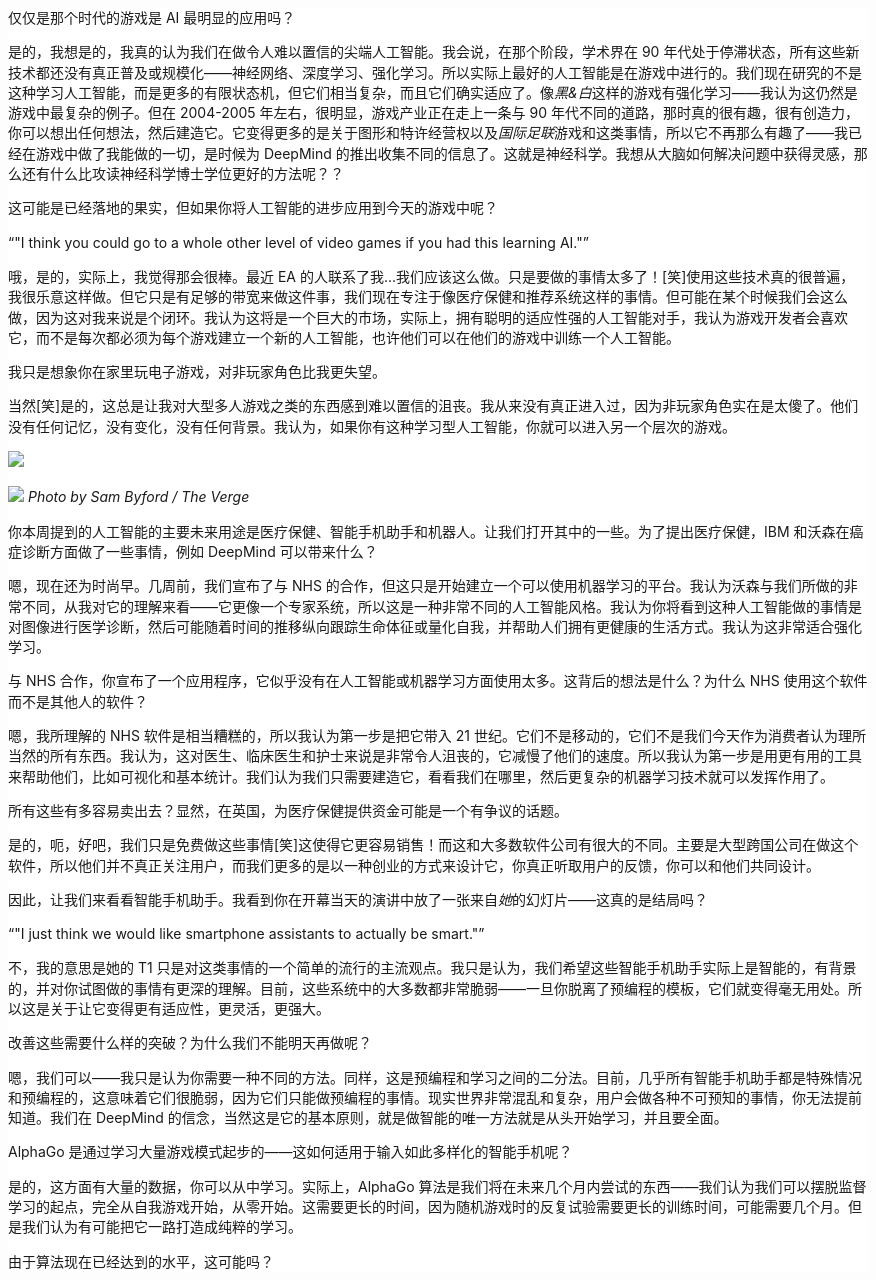 仅仅是那个时代的游戏是 AI 最明显的应用吗？

是的，我想是的，我真的认为我们在做令人难以置信的尖端人工智能。我会说，在那个阶段，学术界在 90 年代处于停滞状态，所有这些新技术都还没有真正普及或规模化——神经网络、深度学习、强化学习。所以实际上最好的人工智能是在游戏中进行的。我们现在研究的不是这种学习人工智能，而是更多的有限状态机，但它们相当复杂，而且它们确实适应了。像*黑&白*这样的游戏有强化学习——我认为这仍然是游戏中最复杂的例子。但在 2004-2005 年左右，很明显，游戏产业正在走上一条与 90 年代不同的道路，那时真的很有趣，很有创造力，你可以想出任何想法，然后建造它。它变得更多的是关于图形和特许经营权以及*国际足联*游戏和这类事情，所以它不再那么有趣了——我已经在游戏中做了我能做的一切，是时候为 DeepMind 的推出收集不同的信息了。这就是神经科学。我想从大脑如何解决问题中获得灵感，那么还有什么比攻读神经科学博士学位更好的方法呢？？

这可能是已经落地的果实，但如果你将人工智能的进步应用到今天的游戏中呢？

<aside class="float-right"><q>"I think you could go to a whole other level of video games if you had this learning AI."</q></aside>

哦，是的，实际上，我觉得那会很棒。最近 EA 的人联系了我...我们应该这么做。只是要做的事情太多了！[笑]使用这些技术真的很普遍，我很乐意这样做。但它只是有足够的带宽来做这件事，我们现在专注于像医疗保健和推荐系统这样的事情。但可能在某个时候我们会这么做，因为这对我来说是个闭环。我认为这将是一个巨大的市场，实际上，拥有聪明的适应性强的人工智能对手，我认为游戏开发者会喜欢它，而不是每次都必须为每个游戏建立一个新的人工智能，也许他们可以在他们的游戏中训练一个人工智能。

我只是想象你在家里玩电子游戏，对非玩家角色比我更失望。

当然[笑]是的，这总是让我对大型多人游戏之类的东西感到难以置信的沮丧。我从来没有真正进入过，因为非玩家角色实在是太傻了。他们没有任何记忆，没有变化，没有任何背景。我认为，如果你有这种学习型人工智能，你就可以进入另一个层次的游戏。

![ ](../Images/aef335eb562a1da6957ce25a574b4aa1.png)

<noscript><img alt=" " src="../Images/1a111595ca43ee858471df402badc5c2.png" data-original-src="https://cdn.vox-cdn.com/thumbor/00_Ml0B7xFq9p_JlumvusI7pW4Q=/cdn.vox-cdn.com/uploads/chorus_asset/file/6171447/DSCF3940.0.jpg"/></noscript> <cite>Photo by Sam Byford / The Verge</cite>

你本周提到的人工智能的主要未来用途是医疗保健、智能手机助手和机器人。让我们打开其中的一些。为了提出医疗保健，IBM 和沃森在癌症诊断方面做了一些事情，例如 DeepMind 可以带来什么？

嗯，现在还为时尚早。几周前，我们宣布了与 NHS 的合作，但这只是开始建立一个可以使用机器学习的平台。我认为沃森与我们所做的非常不同，从我对它的理解来看——它更像一个专家系统，所以这是一种非常不同的人工智能风格。我认为你将看到这种人工智能做的事情是对图像进行医学诊断，然后可能随着时间的推移纵向跟踪生命体征或量化自我，并帮助人们拥有更健康的生活方式。我认为这非常适合强化学习。

与 NHS 合作，你宣布了一个应用程序，它似乎没有在人工智能或机器学习方面使用太多。这背后的想法是什么？为什么 NHS 使用这个软件而不是其他人的软件？

嗯，我所理解的 NHS 软件是相当糟糕的，所以我认为第一步是把它带入 21 世纪。它们不是移动的，它们不是我们今天作为消费者认为理所当然的所有东西。我认为，这对医生、临床医生和护士来说是非常令人沮丧的，它减慢了他们的速度。所以我认为第一步是用更有用的工具来帮助他们，比如可视化和基本统计。我们认为我们只需要建造它，看看我们在哪里，然后更复杂的机器学习技术就可以发挥作用了。

所有这些有多容易卖出去？显然，在英国，为医疗保健提供资金可能是一个有争议的话题。

是的，呃，好吧，我们只是免费做这些事情[笑]这使得它更容易销售！而这和大多数软件公司有很大的不同。主要是大型跨国公司在做这个软件，所以他们并不真正关注用户，而我们更多的是以一种创业的方式来设计它，你真正听取用户的反馈，你可以和他们共同设计。

因此，让我们来看看智能手机助手。我看到你在开幕当天的演讲中放了一张来自*她*的幻灯片——这真的是结局吗？

<aside class="float-right"><q>"I just think we would like smartphone assistants to actually be smart."</q></aside>

不，我的意思是她的 T1 只是对这类事情的一个简单的流行的主流观点。我只是认为，我们希望这些智能手机助手实际上是智能的，有背景的，并对你试图做的事情有更深的理解。目前，这些系统中的大多数都非常脆弱——一旦你脱离了预编程的模板，它们就变得毫无用处。所以这是关于让它变得更有适应性，更灵活，更强大。

改善这些需要什么样的突破？为什么我们不能明天再做呢？

嗯，我们可以——我只是认为你需要一种不同的方法。同样，这是预编程和学习之间的二分法。目前，几乎所有智能手机助手都是特殊情况和预编程的，这意味着它们很脆弱，因为它们只能做预编程的事情。现实世界非常混乱和复杂，用户会做各种不可预知的事情，你无法提前知道。我们在 DeepMind 的信念，当然这是它的基本原则，就是做智能的唯一方法就是从头开始学习，并且要全面。

AlphaGo 是通过学习大量游戏模式起步的——这如何适用于输入如此多样化的智能手机呢？

是的，这方面有大量的数据，你可以从中学习。实际上，AlphaGo 算法是我们将在未来几个月内尝试的东西——我们认为我们可以摆脱监督学习的起点，完全从自我游戏开始，从零开始。这需要更长的时间，因为随机游戏时的反复试验需要更长的训练时间，可能需要几个月。但是我们认为有可能把它一路打造成纯粹的学习。

由于算法现在已经达到的水平，这可能吗？

